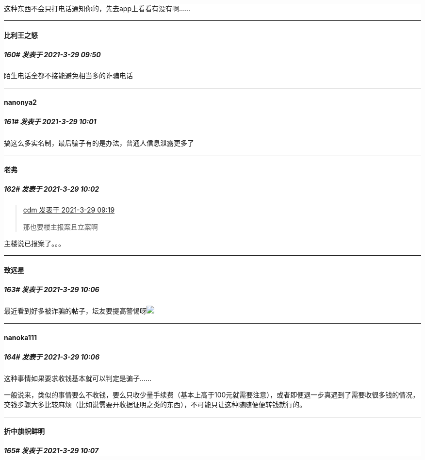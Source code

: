 这种东西不会只打电话通知你的，先去app上看看有没有啊……


-----

####  比利王之怒  
##### 160#       发表于 2021-3-29 09:50


陌生电话全都不接能避免相当多的诈骗电话


-----

####  nanonya2  
##### 161#       发表于 2021-3-29 10:01


搞这么多实名制，最后骗子有的是办法，普通人信息泄露更多了


-----

####  老弗  
##### 162#       发表于 2021-3-29 10:02


<blockquote><a href="httphttps://bbs.saraba1st.com/2b/forum.php?mod=redirect&amp;goto=findpost&amp;pid=50764128&amp;ptid=1995541" target="_blank">cdm 发表于 2021-3-29 09:19</a>

那也要楼主报案且立案啊</blockquote>
主楼说已报案了。。。


-----

####  致远星  
##### 163#       发表于 2021-3-29 10:06


最近看到好多被诈骗的帖子，坛友要提高警惕呀<img src="https://static.saraba1st.com/image/smiley/face2017/140.png" referrerpolicy="no-referrer">


-----

####  nanoka111  
##### 164#       发表于 2021-3-29 10:06


这种事情如果要求收钱基本就可以判定是骗子……

一般说来，类似的事情要么不收钱，要么只收少量手续费（基本上高于100元就需要注意），或者即便退一步真遇到了需要收很多钱的情况，交钱步骤大多比较麻烦（比如说需要开收据证明之类的东西），不可能只让这种随随便便转钱就行的。


-----

####  折中旗帜鲜明  
##### 165#       发表于 2021-3-29 10:07
